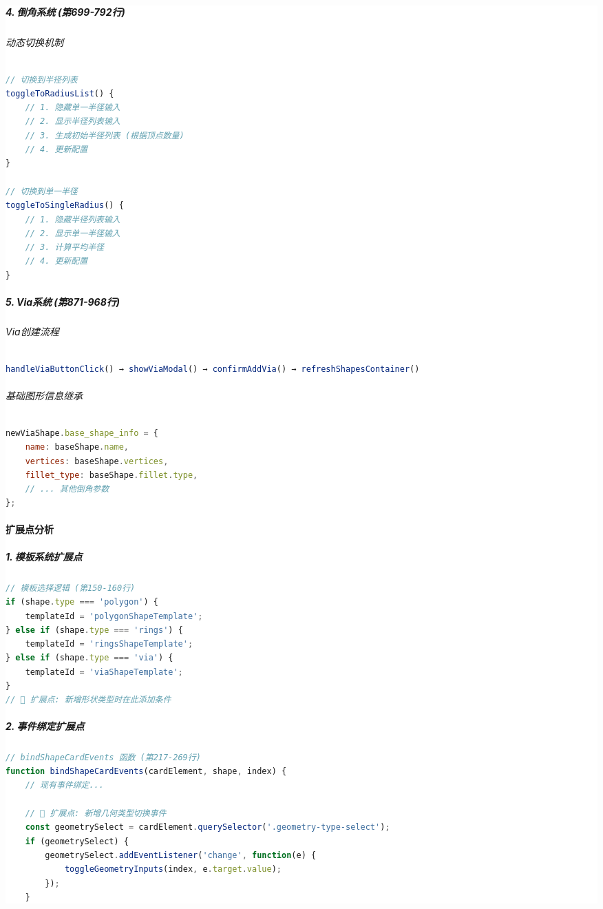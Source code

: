 ##### 4. 倒角系统 (第699-792行)

###### 动态切换机制
```javascript
// 切换到半径列表
toggleToRadiusList() {
    // 1. 隐藏单一半径输入
    // 2. 显示半径列表输入
    // 3. 生成初始半径列表 (根据顶点数量)
    // 4. 更新配置
}

// 切换到单一半径
toggleToSingleRadius() {
    // 1. 隐藏半径列表输入
    // 2. 显示单一半径输入
    // 3. 计算平均半径
    // 4. 更新配置
}
```

##### 5. Via系统 (第871-968行)

###### Via创建流程
```javascript
handleViaButtonClick() → showViaModal() → confirmAddVia() → refreshShapesContainer()
```

###### 基础图形信息继承
```javascript
newViaShape.base_shape_info = {
    name: baseShape.name,
    vertices: baseShape.vertices,
    fillet_type: baseShape.fillet.type,
    // ... 其他倒角参数
};
```

#### 扩展点分析

##### 1. 模板系统扩展点
```javascript
// 模板选择逻辑 (第150-160行)
if (shape.type === 'polygon') {
    templateId = 'polygonShapeTemplate';
} else if (shape.type === 'rings') {
    templateId = 'ringsShapeTemplate';
} else if (shape.type === 'via') {
    templateId = 'viaShapeTemplate';
}
// 🎯 扩展点: 新增形状类型时在此添加条件
```

##### 2. 事件绑定扩展点
```javascript
// bindShapeCardEvents 函数 (第217-269行)
function bindShapeCardEvents(cardElement, shape, index) {
    // 现有事件绑定...

    // 🎯 扩展点: 新增几何类型切换事件
    const geometrySelect = cardElement.querySelector('.geometry-type-select');
    if (geometrySelect) {
        geometrySelect.addEventListener('change', function(e) {
            toggleGeometryInputs(index, e.target.value);
        });
    }
```
